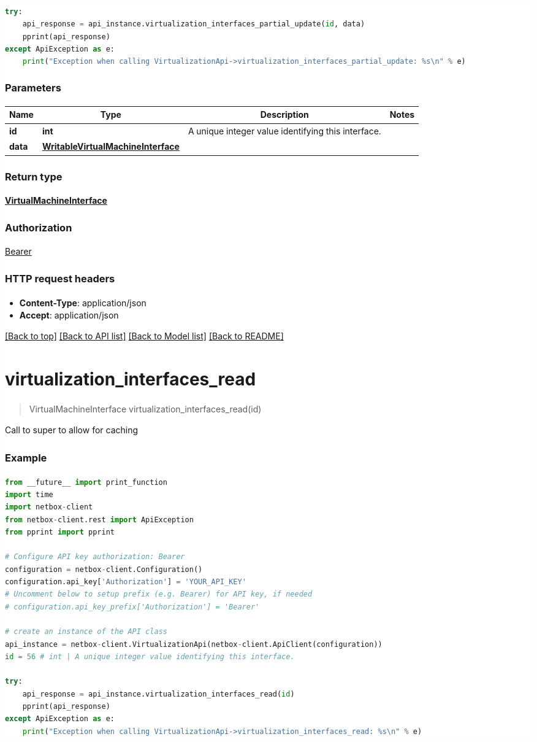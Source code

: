```python
try:
    api_response = api_instance.virtualization_interfaces_partial_update(id, data)
    pprint(api_response)
except ApiException as e:
    print("Exception when calling VirtualizationApi->virtualization_interfaces_partial_update: %s\n" % e)
```

### Parameters

Name | Type | Description  | Notes
------------- | ------------- | ------------- | -------------
 **id** | **int**| A unique integer value identifying this interface. | 
 **data** | [**WritableVirtualMachineInterface**](WritableVirtualMachineInterface.md)|  | 

### Return type

[**VirtualMachineInterface**](VirtualMachineInterface.md)

### Authorization

[Bearer](../README.md#Bearer)

### HTTP request headers

 - **Content-Type**: application/json
 - **Accept**: application/json

[[Back to top]](#) [[Back to API list]](../README.md#documentation-for-api-endpoints) [[Back to Model list]](../README.md#documentation-for-models) [[Back to README]](../README.md)

# **virtualization_interfaces_read**
> VirtualMachineInterface virtualization_interfaces_read(id)



Call to super to allow for caching

### Example
```python
from __future__ import print_function
import time
import netbox-client
from netbox-client.rest import ApiException
from pprint import pprint

# Configure API key authorization: Bearer
configuration = netbox-client.Configuration()
configuration.api_key['Authorization'] = 'YOUR_API_KEY'
# Uncomment below to setup prefix (e.g. Bearer) for API key, if needed
# configuration.api_key_prefix['Authorization'] = 'Bearer'

# create an instance of the API class
api_instance = netbox-client.VirtualizationApi(netbox-client.ApiClient(configuration))
id = 56 # int | A unique integer value identifying this interface.

try:
    api_response = api_instance.virtualization_interfaces_read(id)
    pprint(api_response)
except ApiException as e:
    print("Exception when calling VirtualizationApi->virtualization_interfaces_read: %s\n" % e)
```
